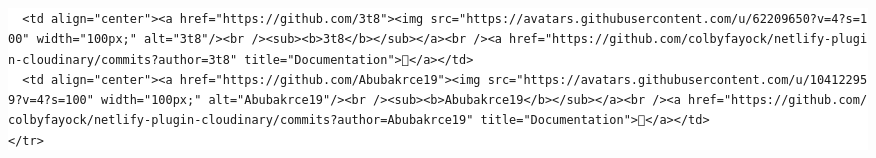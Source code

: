       <td align="center"><a href="https://github.com/3t8"><img src="https://avatars.githubusercontent.com/u/62209650?v=4?s=100" width="100px;" alt="3t8"/><br /><sub><b>3t8</b></sub></a><br /><a href="https://github.com/colbyfayock/netlify-plugin-cloudinary/commits?author=3t8" title="Documentation">📖</a></td>
      <td align="center"><a href="https://github.com/Abubakrce19"><img src="https://avatars.githubusercontent.com/u/104122959?v=4?s=100" width="100px;" alt="Abubakrce19"/><br /><sub><b>Abubakrce19</b></sub></a><br /><a href="https://github.com/colbyfayock/netlify-plugin-cloudinary/commits?author=Abubakrce19" title="Documentation">📖</a></td>
    </tr>
  </tbody>
</table>




